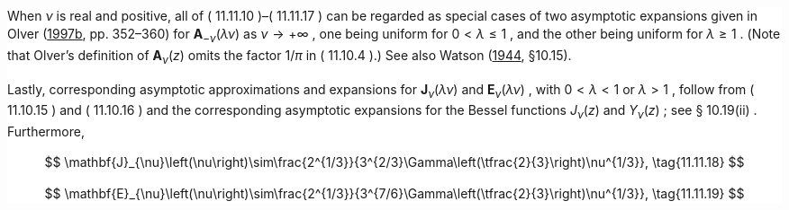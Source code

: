 When $\nu$ is real and positive, all of ( 11.11.10 )–( 11.11.17 ) can be regarded as special cases of two asymptotic expansions given in Olver ([1997b](./bib/O.html#bib1809 "Asymptotics and Special Functions"), pp. 352–360) for $\mathbf{A}_{-\nu}\left(\lambda\nu\right)$ as $\nu\to+\infty$ , one being uniform for $0<\lambda\leq 1$ , and the other being uniform for $\lambda\geq 1$ . (Note that Olver’s definition of $\mathbf{A}_{\nu}\left(z\right)$ omits the factor $1/\pi$ in ( 11.10.4 ).) See also Watson ([1944](./bib/W.html#bib2380 "A Treatise on the Theory of Bessel Functions"), §10.15).

Lastly, corresponding asymptotic approximations and expansions for $\mathbf{J}_{\nu}\left(\lambda\nu\right)$ and $\mathbf{E}_{\nu}\left(\lambda\nu\right)$ , with $0<\lambda<1$ or $\lambda>1$ , follow from ( 11.10.15 ) and ( 11.10.16 ) and the corresponding asymptotic expansions for the Bessel functions $J_{\nu}\left(z\right)$ and $Y_{\nu}\left(z\right)$ ; see § 10.19(ii) . Furthermore,


<a id="E18"></a>
$$
\mathbf{J}_{\nu}\left(\nu\right)\sim\frac{2^{1/3}}{3^{2/3}\Gamma\left(\tfrac{2}{3}\right)\nu^{1/3}}, \tag{11.11.18}
$$


<a id="E19"></a>
$$
\mathbf{E}_{\nu}\left(\nu\right)\sim\frac{2^{1/3}}{3^{7/6}\Gamma\left(\tfrac{2}{3}\right)\nu^{1/3}}, \tag{11.11.19}
$$
